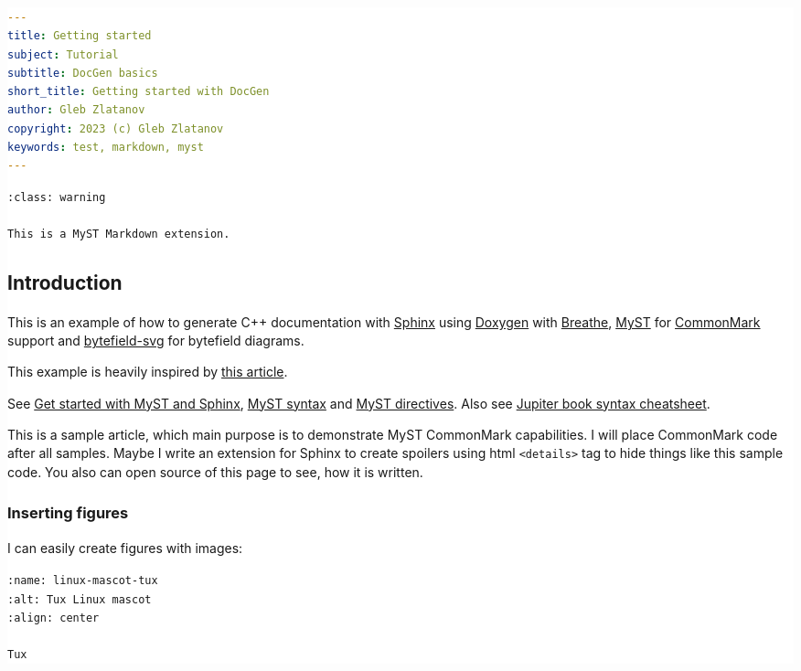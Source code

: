 ```yaml
---
title: Getting started
subject: Tutorial
subtitle: DocGen basics
short_title: Getting started with DocGen
author: Gleb Zlatanov
copyright: 2023 (c) Gleb Zlatanov
keywords: test, markdown, myst
---
```


```{admonition} Non standard Markdown
:class: warning

This is a MyST Markdown extension.
```

## Introduction

This is an example of how to generate C++ documentation with [Sphinx](https://www.sphinx-doc.org/en/master/)
using [Doxygen](https://www.doxygen.nl/) with [Breathe](https://breathe.readthedocs.io/),
[MyST](https://myst-parser.readthedocs.io) for [CommonMark](https://commonmark.org)
support and [bytefield-svg](https://bytefield-svg.deepsymmetry.org) for
bytefield diagrams.

This example is heavily inspired by
[this article](https://medium.com/practical-coding/c-documentation-with-doxygen-cmake-sphinx-breathe-for-those-of-use-who-are-totally-lost-part-2-21f4fb1abd9f).

See [Get started with MyST and Sphinx](https://myst-parser.readthedocs.io/en/v0.17.1/sphinx/intro.html),
[MyST syntax](https://myst-parser.readthedocs.io/en/v0.17.1/syntax/syntax.html)
and [MyST directives](https://myst-parser.readthedocs.io/en/v0.17.1/syntax/syntax.html#syntax-directives).
Also see [Jupiter book syntax cheatsheet](https://jupyterbook.org/en/stable/reference/cheatsheet.html).

This is a sample article, which main purpose is to demonstrate MyST CommonMark
capabilities. I will place CommonMark code after all samples. Maybe I write
an extension for Sphinx to create spoilers using html `<details>` tag to hide
things like this sample code. You also can open source of this page to see,
how it is written.

### Inserting figures

I can easily create figures with images:

```{figure} https://upload.wikimedia.org/wikipedia/commons/a/af/Tux.png
:name: linux-mascot-tux
:alt: Tux Linux mascot
:align: center

Tux
```
